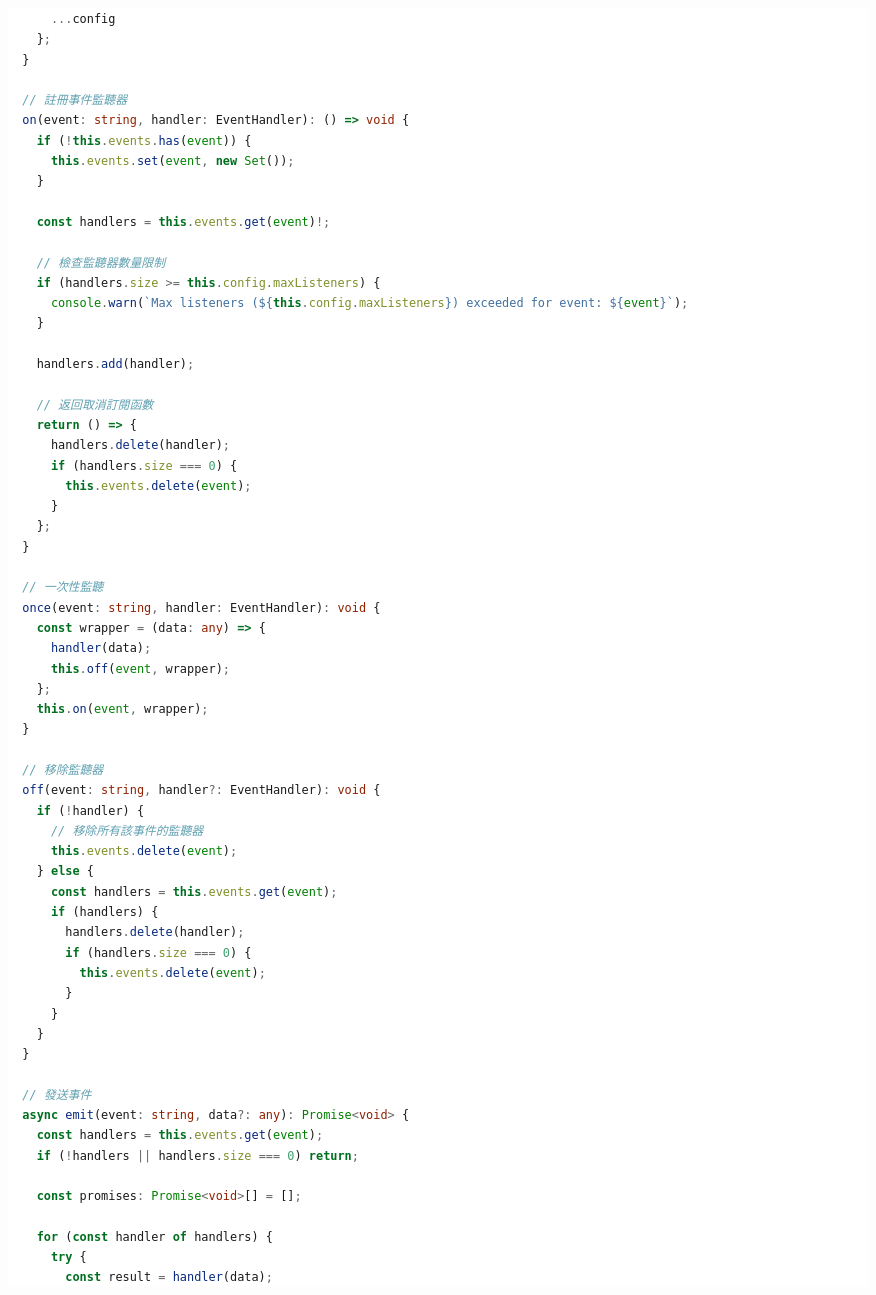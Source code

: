 ```typescript
      ...config
    };
  }
  
  // 註冊事件監聽器
  on(event: string, handler: EventHandler): () => void {
    if (!this.events.has(event)) {
      this.events.set(event, new Set());
    }
    
    const handlers = this.events.get(event)!;
    
    // 檢查監聽器數量限制
    if (handlers.size >= this.config.maxListeners) {
      console.warn(`Max listeners (${this.config.maxListeners}) exceeded for event: ${event}`);
    }
    
    handlers.add(handler);
    
    // 返回取消訂閱函數
    return () => {
      handlers.delete(handler);
      if (handlers.size === 0) {
        this.events.delete(event);
      }
    };
  }
  
  // 一次性監聽
  once(event: string, handler: EventHandler): void {
    const wrapper = (data: any) => {
      handler(data);
      this.off(event, wrapper);
    };
    this.on(event, wrapper);
  }
  
  // 移除監聽器
  off(event: string, handler?: EventHandler): void {
    if (!handler) {
      // 移除所有該事件的監聽器
      this.events.delete(event);
    } else {
      const handlers = this.events.get(event);
      if (handlers) {
        handlers.delete(handler);
        if (handlers.size === 0) {
          this.events.delete(event);
        }
      }
    }
  }
  
  // 發送事件
  async emit(event: string, data?: any): Promise<void> {
    const handlers = this.events.get(event);
    if (!handlers || handlers.size === 0) return;
    
    const promises: Promise<void>[] = [];
    
    for (const handler of handlers) {
      try {
        const result = handler(data);
```